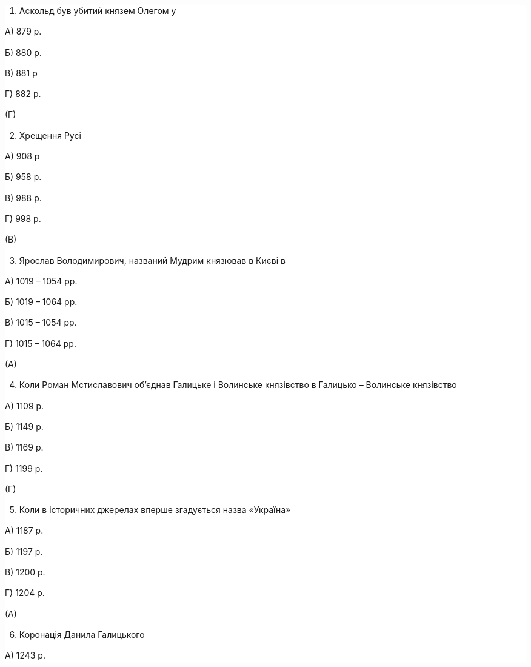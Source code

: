 1. Аскольд був убитий князем Олегом у

А) 879 р.

Б) 880 р.

В) 881 р

Г) 882 р.

(Г)

2. Хрещення Русі

А) 908 р

Б) 958 р.

В) 988 р.

Г) 998 р.

(В)

3. Ярослав Володимирович, названий Мудрим князював в Києві в

А) 1019 – 1054 рр.

Б) 1019 – 1064 рр.

В) 1015 – 1054 рр.

Г) 1015 – 1064 рр.

(А)

4. Коли Роман Мстиславович об’єднав Галицьке і Волинське князівство в Галицько – Волинське князівство

А) 1109 р.

Б) 1149 р.

В) 1169 р.

Г) 1199 р.

(Г)

5. Коли в історичних джерелах вперше згадується назва «Україна»

А) 1187 р.

Б) 1197 р.

В) 1200 р.

Г) 1204 р.

(А)

6. Коронація Данила Галицького

А) 1243 р.

